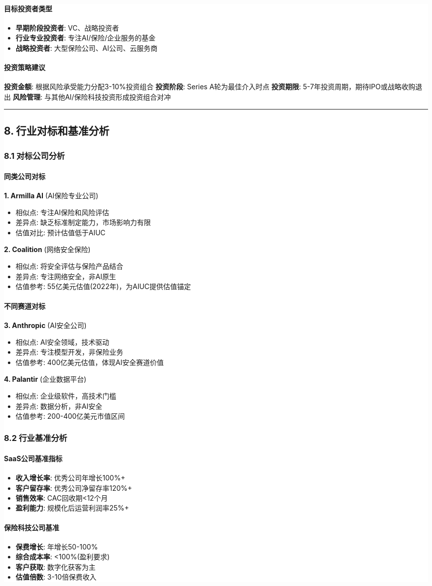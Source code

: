 #### 目标投资者类型
- **早期阶段投资者**: VC、战略投资者
- **行业专业投资者**: 专注AI/保险/企业服务的基金
- **战略投资者**: 大型保险公司、AI公司、云服务商

#### 投资策略建议
**投资金额**: 根据风险承受能力分配3-10%投资组合
**投资阶段**: Series A轮为最佳介入时点
**投资期限**: 5-7年投资周期，期待IPO或战略收购退出
**风险管理**: 与其他AI/保险科技投资形成投资组合对冲

---

## 8. 行业对标和基准分析

### 8.1 对标公司分析

#### 同类公司对标

**1. Armilla AI** (AI保险专业公司)
- 相似点: 专注AI保险和风险评估
- 差异点: 缺乏标准制定能力，市场影响力有限
- 估值对比: 预计估值低于AIUC

**2. Coalition** (网络安全保险)
- 相似点: 将安全评估与保险产品结合
- 差异点: 专注网络安全，非AI原生
- 估值参考: 55亿美元估值(2022年)，为AIUC提供估值锚定

#### 不同赛道对标

**3. Anthropic** (AI安全公司)  
- 相似点: AI安全领域，技术驱动
- 差异点: 专注模型开发，非保险业务
- 估值参考: 400亿美元估值，体现AI安全赛道价值

**4. Palantir** (企业数据平台)
- 相似点: 企业级软件，高技术门槛
- 差异点: 数据分析，非AI安全
- 估值参考: 200-400亿美元市值区间

### 8.2 行业基准分析

#### SaaS公司基准指标
- **收入增长率**: 优秀公司年增长100%+
- **客户留存率**: 优秀公司净留存率120%+  
- **销售效率**: CAC回收期<12个月
- **盈利能力**: 规模化后运营利润率25%+

#### 保险科技公司基准
- **保费增长**: 年增长50-100%
- **综合成本率**: <100%(盈利要求)
- **客户获取**: 数字化获客为主
- **估值倍数**: 3-10倍保费收入
